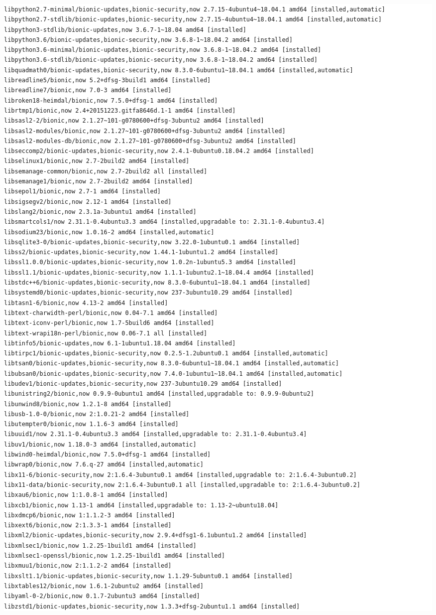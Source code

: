 ```
libpython2.7-minimal/bionic-updates,bionic-security,now 2.7.15-4ubuntu4~18.04.1 amd64 [installed,automatic]
libpython2.7-stdlib/bionic-updates,bionic-security,now 2.7.15-4ubuntu4~18.04.1 amd64 [installed,automatic]
libpython3-stdlib/bionic-updates,now 3.6.7-1~18.04 amd64 [installed]
libpython3.6/bionic-updates,bionic-security,now 3.6.8-1~18.04.2 amd64 [installed]
libpython3.6-minimal/bionic-updates,bionic-security,now 3.6.8-1~18.04.2 amd64 [installed]
libpython3.6-stdlib/bionic-updates,bionic-security,now 3.6.8-1~18.04.2 amd64 [installed]
libquadmath0/bionic-updates,bionic-security,now 8.3.0-6ubuntu1~18.04.1 amd64 [installed,automatic]
libreadline5/bionic,now 5.2+dfsg-3build1 amd64 [installed]
libreadline7/bionic,now 7.0-3 amd64 [installed]
libroken18-heimdal/bionic,now 7.5.0+dfsg-1 amd64 [installed]
librtmp1/bionic,now 2.4+20151223.gitfa8646d.1-1 amd64 [installed]
libsasl2-2/bionic,now 2.1.27~101-g0780600+dfsg-3ubuntu2 amd64 [installed]
libsasl2-modules/bionic,now 2.1.27~101-g0780600+dfsg-3ubuntu2 amd64 [installed]
libsasl2-modules-db/bionic,now 2.1.27~101-g0780600+dfsg-3ubuntu2 amd64 [installed]
libseccomp2/bionic-updates,bionic-security,now 2.4.1-0ubuntu0.18.04.2 amd64 [installed]
libselinux1/bionic,now 2.7-2build2 amd64 [installed]
libsemanage-common/bionic,now 2.7-2build2 all [installed]
libsemanage1/bionic,now 2.7-2build2 amd64 [installed]
libsepol1/bionic,now 2.7-1 amd64 [installed]
libsigsegv2/bionic,now 2.12-1 amd64 [installed]
libslang2/bionic,now 2.3.1a-3ubuntu1 amd64 [installed]
libsmartcols1/now 2.31.1-0.4ubuntu3.3 amd64 [installed,upgradable to: 2.31.1-0.4ubuntu3.4]
libsodium23/bionic,now 1.0.16-2 amd64 [installed,automatic]
libsqlite3-0/bionic-updates,bionic-security,now 3.22.0-1ubuntu0.1 amd64 [installed]
libss2/bionic-updates,bionic-security,now 1.44.1-1ubuntu1.2 amd64 [installed]
libssl1.0.0/bionic-updates,bionic-security,now 1.0.2n-1ubuntu5.3 amd64 [installed]
libssl1.1/bionic-updates,bionic-security,now 1.1.1-1ubuntu2.1~18.04.4 amd64 [installed]
libstdc++6/bionic-updates,bionic-security,now 8.3.0-6ubuntu1~18.04.1 amd64 [installed]
libsystemd0/bionic-updates,bionic-security,now 237-3ubuntu10.29 amd64 [installed]
libtasn1-6/bionic,now 4.13-2 amd64 [installed]
libtext-charwidth-perl/bionic,now 0.04-7.1 amd64 [installed]
libtext-iconv-perl/bionic,now 1.7-5build6 amd64 [installed]
libtext-wrapi18n-perl/bionic,now 0.06-7.1 all [installed]
libtinfo5/bionic-updates,now 6.1-1ubuntu1.18.04 amd64 [installed]
libtirpc1/bionic-updates,bionic-security,now 0.2.5-1.2ubuntu0.1 amd64 [installed,automatic]
libtsan0/bionic-updates,bionic-security,now 8.3.0-6ubuntu1~18.04.1 amd64 [installed,automatic]
libubsan0/bionic-updates,bionic-security,now 7.4.0-1ubuntu1~18.04.1 amd64 [installed,automatic]
libudev1/bionic-updates,bionic-security,now 237-3ubuntu10.29 amd64 [installed]
libunistring2/bionic,now 0.9.9-0ubuntu1 amd64 [installed,upgradable to: 0.9.9-0ubuntu2]
libunwind8/bionic,now 1.2.1-8 amd64 [installed]
libusb-1.0-0/bionic,now 2:1.0.21-2 amd64 [installed]
libutempter0/bionic,now 1.1.6-3 amd64 [installed]
libuuid1/now 2.31.1-0.4ubuntu3.3 amd64 [installed,upgradable to: 2.31.1-0.4ubuntu3.4]
libuv1/bionic,now 1.18.0-3 amd64 [installed,automatic]
libwind0-heimdal/bionic,now 7.5.0+dfsg-1 amd64 [installed]
libwrap0/bionic,now 7.6.q-27 amd64 [installed,automatic]
libx11-6/bionic-security,now 2:1.6.4-3ubuntu0.1 amd64 [installed,upgradable to: 2:1.6.4-3ubuntu0.2]
libx11-data/bionic-security,now 2:1.6.4-3ubuntu0.1 all [installed,upgradable to: 2:1.6.4-3ubuntu0.2]
libxau6/bionic,now 1:1.0.8-1 amd64 [installed]
libxcb1/bionic,now 1.13-1 amd64 [installed,upgradable to: 1.13-2~ubuntu18.04]
libxdmcp6/bionic,now 1:1.1.2-3 amd64 [installed]
libxext6/bionic,now 2:1.3.3-1 amd64 [installed]
libxml2/bionic-updates,bionic-security,now 2.9.4+dfsg1-6.1ubuntu1.2 amd64 [installed]
libxmlsec1/bionic,now 1.2.25-1build1 amd64 [installed]
libxmlsec1-openssl/bionic,now 1.2.25-1build1 amd64 [installed]
libxmuu1/bionic,now 2:1.1.2-2 amd64 [installed]
libxslt1.1/bionic-updates,bionic-security,now 1.1.29-5ubuntu0.1 amd64 [installed]
libxtables12/bionic,now 1.6.1-2ubuntu2 amd64 [installed]
libyaml-0-2/bionic,now 0.1.7-2ubuntu3 amd64 [installed]
libzstd1/bionic-updates,bionic-security,now 1.3.3+dfsg-2ubuntu1.1 amd64 [installed]
```